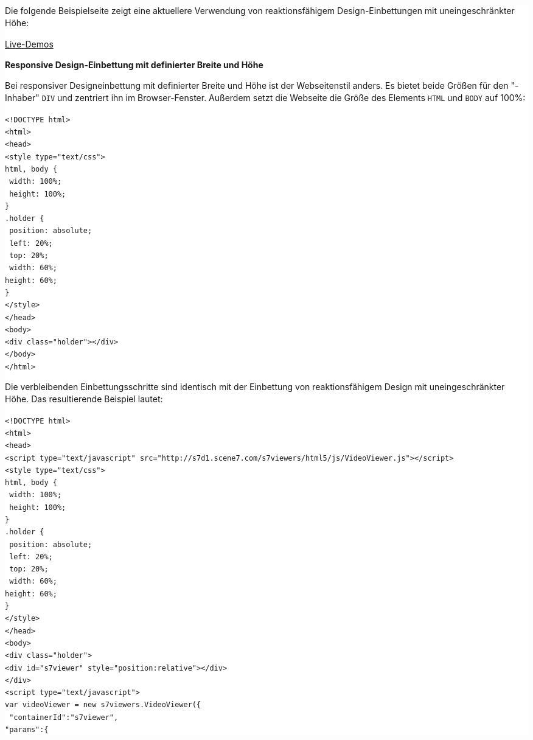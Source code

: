 Die folgende Beispielseite zeigt eine aktuellere Verwendung von reaktionsfähigem Design-Einbettungen mit uneingeschränkter Höhe:

[Live-Demos](https://landing.adobe.com/en/na/dynamic-media/ctir-2755/live-demos.html)



**Responsive Design-Einbettung mit definierter Breite und Höhe**

Bei responsiver Designeinbettung mit definierter Breite und Höhe ist der Webseitenstil anders. Es bietet beide Größen für den &quot;-Inhaber&quot; `DIV` und zentriert ihn im Browser-Fenster. Außerdem setzt die Webseite die Größe des Elements `HTML` und `BODY` auf 100%:

```
<!DOCTYPE html> 
<html> 
<head> 
<style type="text/css"> 
html, body { 
 width: 100%; 
 height: 100%; 
} 
.holder { 
 position: absolute; 
 left: 20%; 
 top: 20%; 
 width: 60%; 
height: 60%; 
} 
</style> 
</head> 
<body> 
<div class="holder"></div> 
</body> 
</html> 
```

Die verbleibenden Einbettungsschritte sind identisch mit der Einbettung von reaktionsfähigem Design mit uneingeschränkter Höhe. Das resultierende Beispiel lautet:

```
<!DOCTYPE html> 
<html> 
<head> 
<script type="text/javascript" src="http://s7d1.scene7.com/s7viewers/html5/js/VideoViewer.js"></script> 
<style type="text/css"> 
html, body { 
 width: 100%; 
 height: 100%; 
} 
.holder { 
 position: absolute; 
 left: 20%; 
 top: 20%; 
 width: 60%; 
height: 60%; 
} 
</style> 
</head> 
<body> 
<div class="holder"> 
<div id="s7viewer" style="position:relative"></div> 
</div> 
<script type="text/javascript"> 
var videoViewer = new s7viewers.VideoViewer({ 
 "containerId":"s7viewer", 
"params":{ 
```